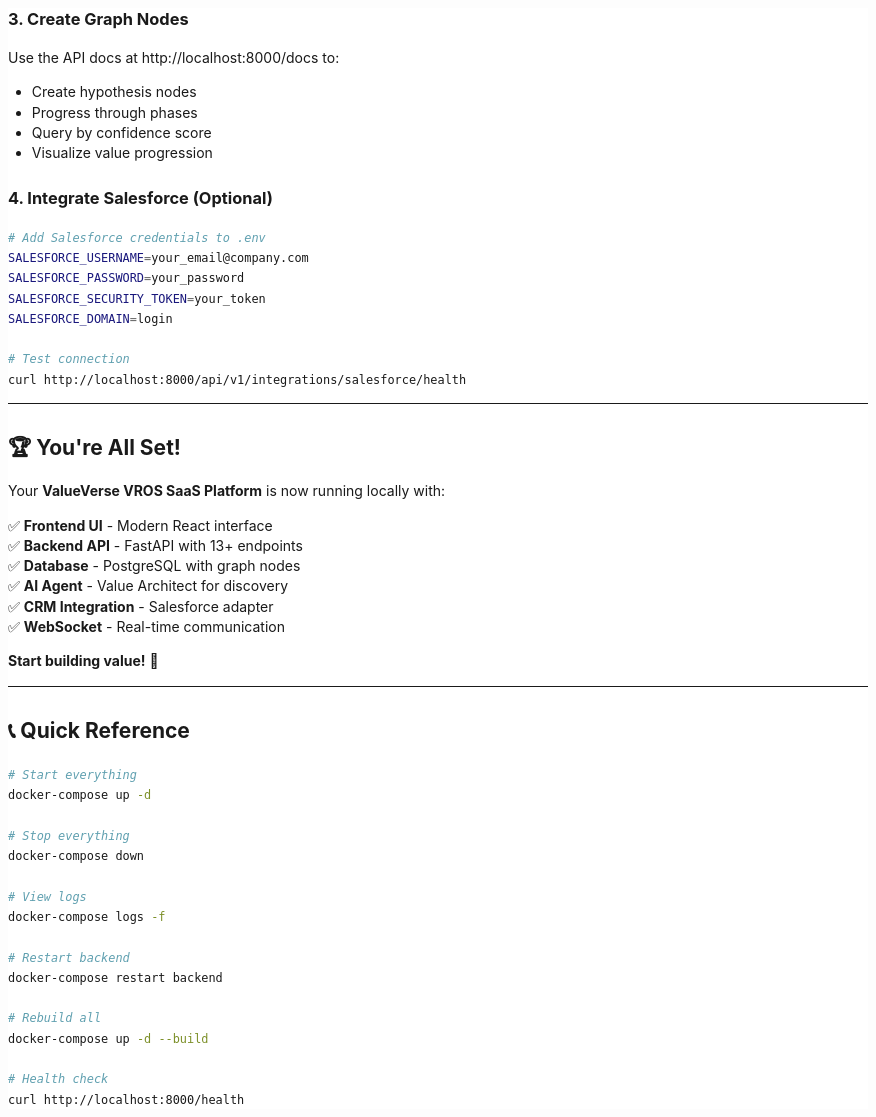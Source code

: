 ### 3. Create Graph Nodes

Use the API docs at http://localhost:8000/docs to:
- Create hypothesis nodes
- Progress through phases
- Query by confidence score
- Visualize value progression

### 4. Integrate Salesforce (Optional)

```bash
# Add Salesforce credentials to .env
SALESFORCE_USERNAME=your_email@company.com
SALESFORCE_PASSWORD=your_password
SALESFORCE_SECURITY_TOKEN=your_token
SALESFORCE_DOMAIN=login

# Test connection
curl http://localhost:8000/api/v1/integrations/salesforce/health
```

---

## 🏆 **You're All Set!**

Your **ValueVerse VROS SaaS Platform** is now running locally with:

✅ **Frontend UI** - Modern React interface  
✅ **Backend API** - FastAPI with 13+ endpoints  
✅ **Database** - PostgreSQL with graph nodes  
✅ **AI Agent** - Value Architect for discovery  
✅ **CRM Integration** - Salesforce adapter  
✅ **WebSocket** - Real-time communication  

**Start building value!** 🚀

---

## 📞 **Quick Reference**

```bash
# Start everything
docker-compose up -d

# Stop everything
docker-compose down

# View logs
docker-compose logs -f

# Restart backend
docker-compose restart backend

# Rebuild all
docker-compose up -d --build

# Health check
curl http://localhost:8000/health
```
